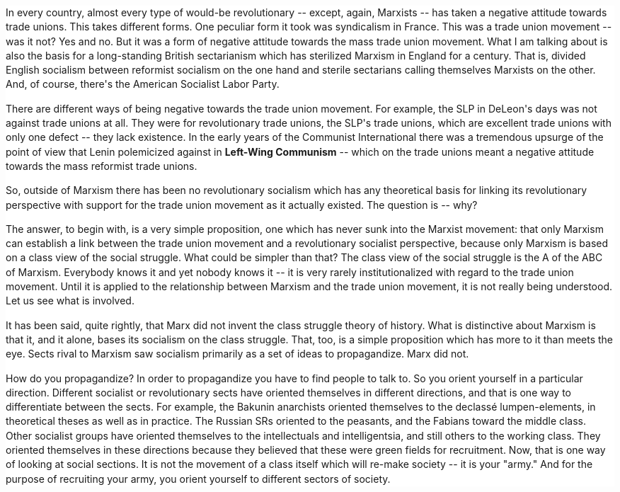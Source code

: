 In every country, almost every type of would-be revolutionary -- except,
again, Marxists -- has taken a negative attitude towards trade unions.
This takes different forms. One peculiar form it took was syndicalism in
France. This was a trade union movement -- was it not? Yes and no. But
it was a form of negative attitude towards the mass trade union
movement. What I am talking about is also the basis for a long-standing
British sectarianism which has sterilized Marxism in England for a
century. That is, divided English socialism between reformist socialism
on the one hand and sterile sectarians calling themselves Marxists on
the other. And, of course, there's the American Socialist Labor Party.

There are different ways of being negative towards the trade union
movement. For example, the SLP in DeLeon's days was not against trade
unions at all. They were for revolutionary trade unions, the SLP's trade
unions, which are excellent trade unions with only one defect -- they
lack existence. In the early years of the Communist International there
was a tremendous upsurge of the point of view that Lenin polemicized
against in **Left-Wing Communism** -- which on the trade unions meant a
negative attitude towards the mass reformist trade unions.

So, outside of Marxism there has been no revolutionary socialism which
has any theoretical basis for linking its revolutionary perspective with
support for the trade union movement as it actually existed. The
question is -- why?

The answer, to begin with, is a very simple proposition, one which has
never sunk into the Marxist movement: that only Marxism can establish a
link between the trade union movement and a revolutionary socialist
perspective, because only Marxism is based on a class view of the social
struggle. What could be simpler than that? The class view of the social
struggle is the A of the ABC of Marxism. Everybody knows it and yet
nobody knows it -- it is very rarely institutionalized with regard to
the trade union movement. Until it is applied to the relationship
between Marxism and the trade union movement, it is not really being
understood. Let us see what is involved.

It has been said, quite rightly, that Marx did not invent the class
struggle theory of history. What is distinctive about Marxism is that
it, and it alone, bases its socialism on the class struggle. That, too,
is a simple proposition which has more to it than meets the eye. Sects
rival to Marxism saw socialism primarily as a set of ideas to
propagandize. Marx did not.

How do you propagandize? In order to propagandize you have to find
people to talk to. So you orient yourself in a particular direction.
Different socialist or revolutionary sects have oriented themselves in
different directions, and that is one way to differentiate between the
sects. For example, the Bakunin anarchists oriented themselves to the
declassé lumpen-elements, in theoretical theses as well as in practice.
The Russian SRs oriented to the peasants, and the Fabians toward the
middle class. Other socialist groups have oriented themselves to the
intellectuals and intelligentsia, and still others to the working class.
They oriented themselves in these directions because they believed that
these were green fields for recruitment. Now, that is one way of looking
at social sections. It is not the movement of a class itself which will
re-make society -- it is your "army." And for the purpose of recruiting
your army, you orient yourself to different sectors of society.
